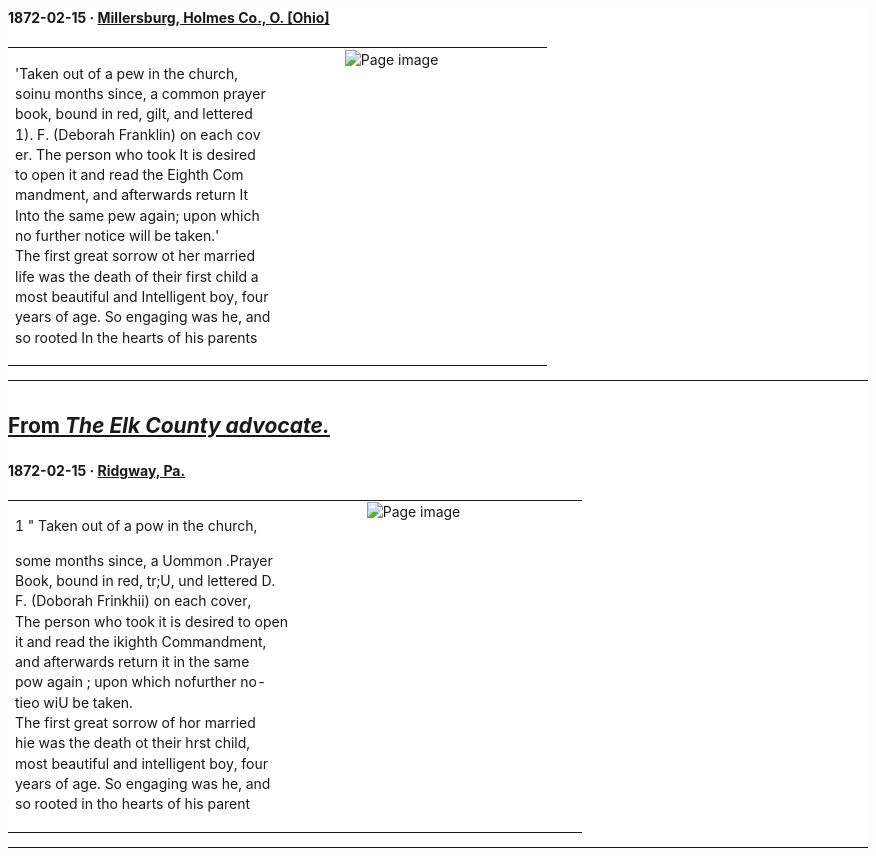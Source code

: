 #### 1872-02-15 &middot; [Millersburg, Holmes Co., O. [Ohio]](http://dbpedia.org/resource/Millersburg%2C_Ohio)

<table style="width: 100%;"><tr><td style="width: 50%">

  
&#x27;Taken out of a pew in the church,  
soinu months since, a common prayer  
book, bound in red, gilt, and lettered  
1). F. (Deborah Franklin) on each cov­  
er. The person who took It is desired  
to open it and read the Eighth Com­  
mandment, and afterwards return It  
Into the same pew again; upon which  
no further notice will be taken.&#x27;  
The first great sorrow ot her married  
life was the death of their first child a  
most beautiful and Intelligent boy, four  
years of age. So engaging was he, and  
so rooted In the hearts of his parents
</td><td style="width: 50%; max-height: 75%; margin: auto; display: block;">
<img alt="Page image" src="https://tile.loc.gov/image-services/iiif/service:ndnp:ohi:batch_ohi_edgar_ver01:data:sn84028821:00280775484:1872021501:0408/pct:74.44289693593315,119.64380648591175,13.004874651810585,9.077618288144604/!600,600/0/default.jpg"/>
</td>
</tr></table>

---

## [From _The Elk County advocate._](https://www.loc.gov/resource/sn84026259/1872-02-15/ed-1/?sp=1)

#### 1872-02-15 &middot; [Ridgway, Pa.](http://dbpedia.org/resource/Ridgway%2C_Pennsylvania)

<table style="width: 100%;"><tr><td style="width: 50%">

  
1 &quot; Taken out of a pow in the church,  
  
some months since, a Uommon .Prayer­  
Book, bound in red, tr;U, und lettered D.  
F. (Doborah Frinkhii) on each cover,  
The person who took it is desired to open  
it and read the ikighth Commandment,  
and afterwards return it in the same  
pow again ; upon which nofurther no-  
tieo wiU be taken.  
The first great sorrow of hor married  
hie was the death ot their hrst child,  
most beautiful and intelligent boy, four  
years of age. So engaging was he, and  
so rooted in tho hearts of his parent
</td><td style="width: 50%; max-height: 75%; margin: auto; display: block;">
<img alt="Page image" src="https://tile.loc.gov/image-services/iiif/service:ndnp:pst:batch_pst_deike_ver01:data:sn84026259:00280776075:1872021501:0578/pct:42.22922848664688,21.912849784212725,16.227744807121663,9.146596129750801/!600,600/0/default.jpg"/>
</td>
</tr></table>

---